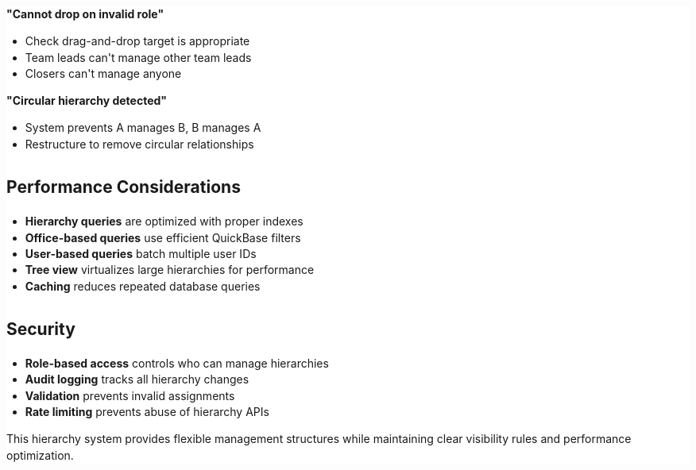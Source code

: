 **"Cannot drop on invalid role"**
- Check drag-and-drop target is appropriate
- Team leads can't manage other team leads
- Closers can't manage anyone

**"Circular hierarchy detected"**
- System prevents A manages B, B manages A
- Restructure to remove circular relationships

## Performance Considerations

- **Hierarchy queries** are optimized with proper indexes
- **Office-based queries** use efficient QuickBase filters
- **User-based queries** batch multiple user IDs
- **Tree view** virtualizes large hierarchies for performance
- **Caching** reduces repeated database queries

## Security

- **Role-based access** controls who can manage hierarchies
- **Audit logging** tracks all hierarchy changes
- **Validation** prevents invalid assignments
- **Rate limiting** prevents abuse of hierarchy APIs

This hierarchy system provides flexible management structures while maintaining clear visibility rules and performance optimization.


